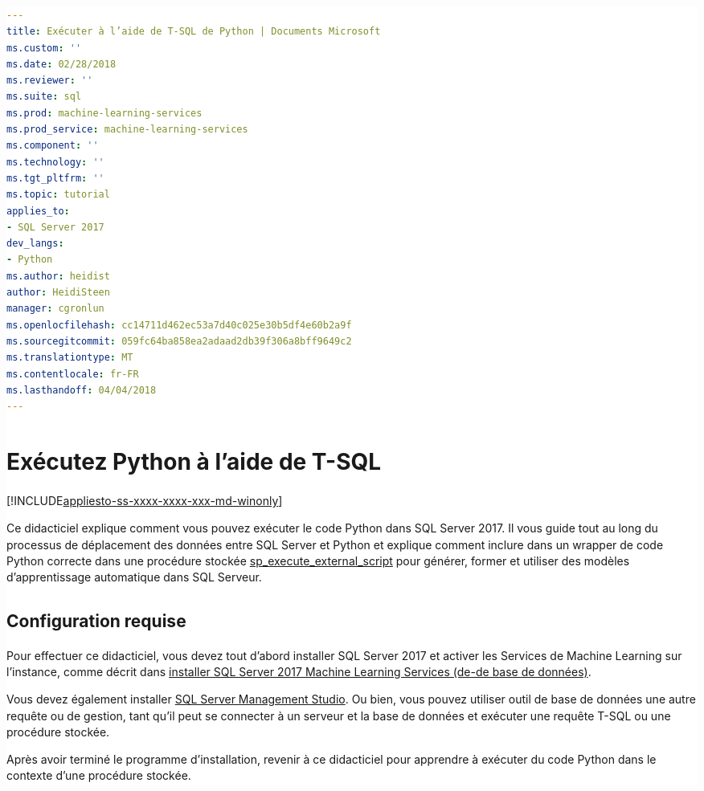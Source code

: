 ```yaml
---
title: Exécuter à l’aide de T-SQL de Python | Documents Microsoft
ms.custom: ''
ms.date: 02/28/2018
ms.reviewer: ''
ms.suite: sql
ms.prod: machine-learning-services
ms.prod_service: machine-learning-services
ms.component: ''
ms.technology: ''
ms.tgt_pltfrm: ''
ms.topic: tutorial
applies_to:
- SQL Server 2017
dev_langs:
- Python
ms.author: heidist
author: HeidiSteen
manager: cgronlun
ms.openlocfilehash: cc14711d462ec53a7d40c025e30b5df4e60b2a9f
ms.sourcegitcommit: 059fc64ba858ea2adaad2db39f306a8bff9649c2
ms.translationtype: MT
ms.contentlocale: fr-FR
ms.lasthandoff: 04/04/2018
---
```

# <a name="run-python-using-t-sql"></a>Exécutez Python à l’aide de T-SQL
[!INCLUDE[appliesto-ss-xxxx-xxxx-xxx-md-winonly](../../includes/appliesto-ss-xxxx-xxxx-xxx-md-winonly.md)]

Ce didacticiel explique comment vous pouvez exécuter le code Python dans SQL Server 2017. Il vous guide tout au long du processus de déplacement des données entre SQL Server et Python et explique comment inclure dans un wrapper de code Python correcte dans une procédure stockée [sp_execute_external_script](../../relational-databases/system-stored-procedures/sp-execute-external-script-transact-sql.md) pour générer, former et utiliser des modèles d’apprentissage automatique dans SQL Serveur.

## <a name="prerequisites"></a>Configuration requise

Pour effectuer ce didacticiel, vous devez tout d’abord installer SQL Server 2017 et activer les Services de Machine Learning sur l’instance, comme décrit dans [installer SQL Server 2017 Machine Learning Services (de-de base de données)](../install/sql-machine-learning-services-windows-install.md). 

Vous devez également installer [SQL Server Management Studio](https://docs.microsoft.com/sql/ssms/download-sql-server-management-studio-ssms). Ou bien, vous pouvez utiliser outil de base de données une autre requête ou de gestion, tant qu’il peut se connecter à un serveur et la base de données et exécuter une requête T-SQL ou une procédure stockée.

Après avoir terminé le programme d’installation, revenir à ce didacticiel pour apprendre à exécuter du code Python dans le contexte d’une procédure stockée. 
